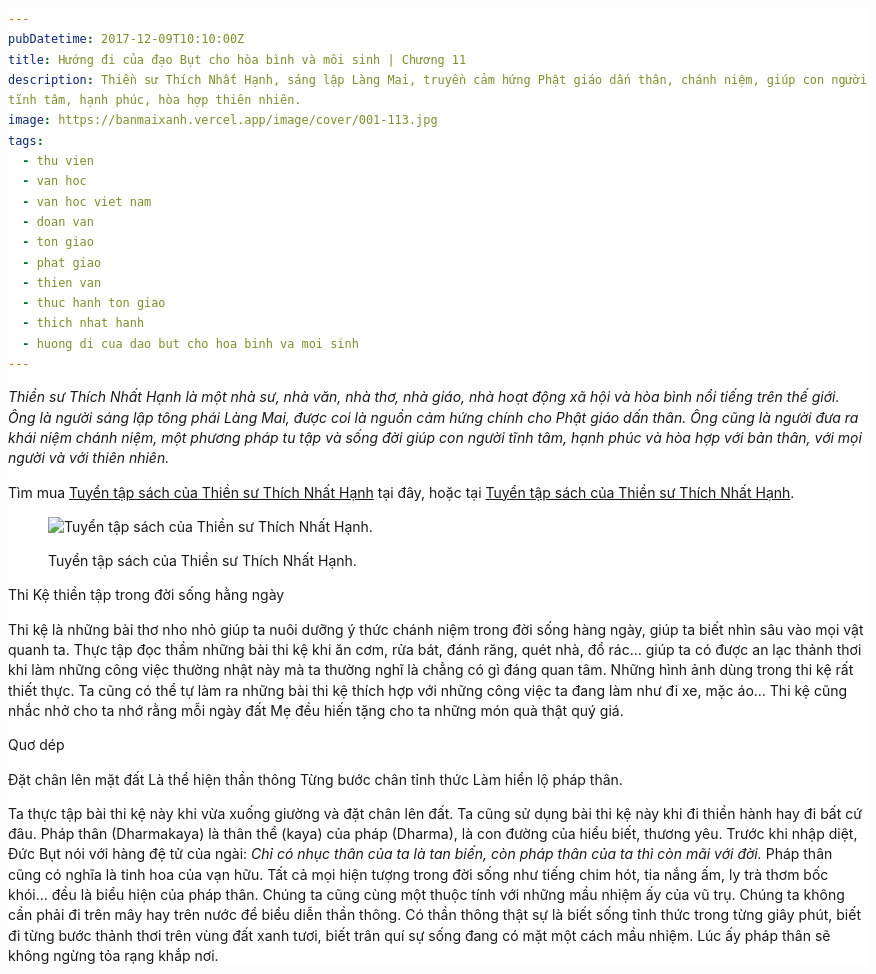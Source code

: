 ```yaml
---
pubDatetime: 2017-12-09T10:10:00Z
title: Hướng đi của đạo Bụt cho hòa bình và môi sinh | Chương 11
description: Thiền sư Thích Nhất Hạnh, sáng lập Làng Mai, truyền cảm hứng Phật giáo dấn thân, chánh niệm, giúp con người tĩnh tâm, hạnh phúc, hòa hợp thiên nhiên.
image: https://banmaixanh.vercel.app/image/cover/001-113.jpg
tags:
  - thu vien
  - van hoc
  - van hoc viet nam
  - doan van
  - ton giao
  - phat giao
  - thien van
  - thuc hanh ton giao
  - thich nhat hanh
  - huong di cua dao but cho hoa binh va moi sinh
---
```


_Thiền sư Thích Nhất Hạnh là một nhà sư, nhà văn, nhà thơ, nhà giáo, nhà hoạt động xã hội và hòa bình nổi tiếng trên thế giới. Ông là người sáng lập tông phái Làng Mai, được coi là nguồn cảm hứng chính cho Phật giáo dấn thân. Ông cũng là người đưa ra khái niệm chánh niệm, một phương pháp tu tập và sống đời giúp con người tĩnh tâm, hạnh phúc và hòa hợp với bản thân, với mọi người và với thiên nhiên._

Tìm mua [Tuyển tập sách của Thiền sư Thích Nhất Hạnh](https://shope.ee/2q52sL8Etn) tại đây, hoặc tại [Tuyển tập sách của Thiền sư Thích Nhất Hạnh](https://shope.ee/7zn92I83dd).

<figure><img src="https://banmaixanh.vercel.app/image/article/thich-nhat-hanh-0102.jpg" alt="Tuyển tập sách của Thiền sư Thích Nhất Hạnh." title="Tuyển tập sách của Thiền sư Thích Nhất Hạnh." height=100% width=100%><figcaption><p>Tuyển tập sách của Thiền sư Thích Nhất Hạnh.</p></figcaption></figure>

Thi Kệ thiền tập trong đời sống hằng ngày

Thi kệ là những bài thơ nho nhỏ giúp ta nuôi dưỡng ý thức chánh niệm trong đời sống hàng ngày, giúp ta biết nhìn sâu vào mọi vật quanh ta. Thực tập đọc thầm những bài thi kệ khi ăn cơm, rửa bát, đánh răng, quét nhà, đổ rác… giúp ta có được an lạc thảnh thơi khi làm những công việc thường nhật này mà ta thường nghĩ là chẳng có gì đáng quan tâm. Những hình ảnh dùng trong thi kệ rất thiết thực. Ta cũng có thể tự làm ra những bài thi kệ thích hợp với những công việc ta đang làm như đi xe, mặc áo… Thi kệ cũng nhắc nhở cho ta nhớ rằng mỗi ngày đất Mẹ đều hiến tặng cho ta những món quà thật quý giá.

Quơ dép

Đặt chân lên mặt đất Là thể hiện thần thông Từng bước chân tỉnh thức Làm hiển lộ pháp thân.

Ta thực tập bài thi kệ này khi vừa xuống giường và đặt chân lên đất. Ta cũng sử dụng bài thi kệ này khi đi thiền hành hay đi bất cứ đâu. Pháp thân (Dharmakaya) là thân thể (kaya) của pháp (Dharma), là con đường của hiểu biết, thương yêu. Trước khi nhập diệt, Đức Bụt nói với hàng đệ tử của ngài: _Chỉ có nhục thân của ta là tan biến, còn pháp thân của ta thì còn mãi với đời._ Pháp thân cũng có nghĩa là tinh hoa của vạn hữu. Tất cả mọi hiện tượng trong đời sống như tiếng chim hót, tia nắng ấm, ly trà thơm bốc khói… đều là biểu hiện của pháp thân. Chúng ta cũng cùng một thuộc tính với những mầu nhiệm ấy của vũ trụ. Chúng ta không cần phải đi trên mây hay trên nước để biểu diễn thần thông. Có thần thông thật sự là biết sống tỉnh thức trong từng giây phút, biết đi từng bước thảnh thơi trên vùng đất xanh tươi, biết trân quí sự sống đang có mặt một cách mầu nhiệm. Lúc ấy pháp thân sẽ không ngừng tỏa rạng khắp nơi.
